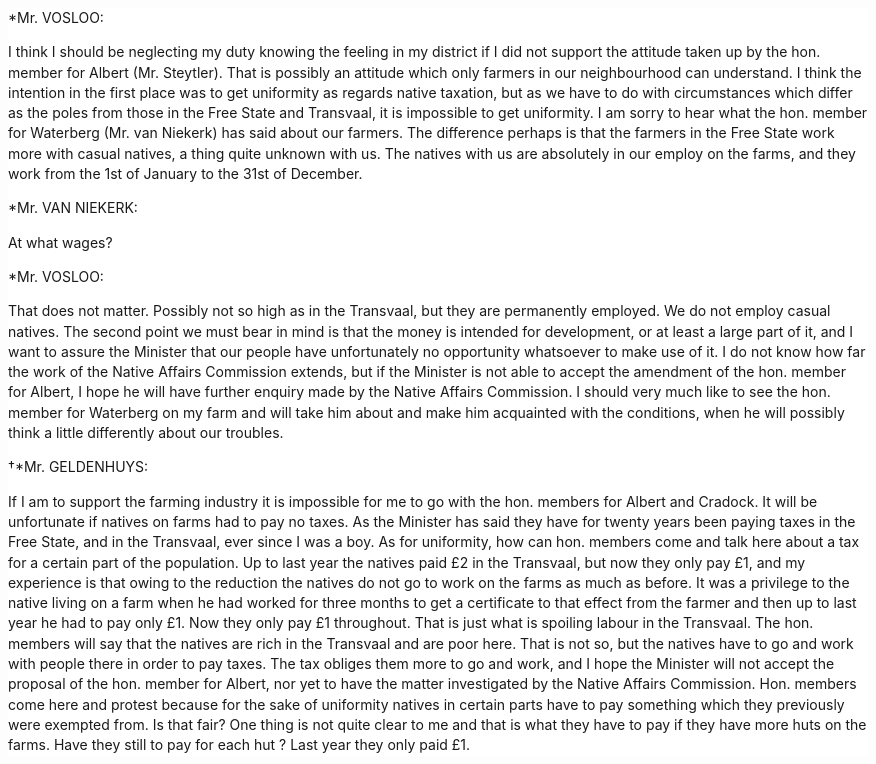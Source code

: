</speech>

<speech by="#vosloo">

<from>*Mr. <person refersTo="hansard_za">VOSLOO</person>:</from>

<p>I think I should be neglecting my duty knowing the feeling in my district if I did not support the attitude taken up by the hon. member for Albert (Mr. Steytler). That is possibly an attitude which only farmers in our neighbourhood can understand. I think the intention in the first place was to get uniformity as regards native taxation, but as we have to do with circumstances which differ as the poles from those in the Free State and Transvaal, it is impossible to get uniformity. I am sorry to hear what the hon. member for Waterberg (Mr. van Niekerk) has said about our farmers. The difference perhaps is that the farmers in the Free State work more with casual natives, a thing quite unknown with us. The natives with us are absolutely in our employ on the farms, and they work from the 1st of January to the 31st of December.</p>

</speech>

<speech by="#van_niekerk">

<from>*Mr. <person refersTo="hansard_za">VAN NIEKERK</person>:</from>

<p>At what wages&#x003F;</p>

</speech>

<speech by="#vosloo">

<from>*Mr. <person refersTo="hansard_za">VOSLOO</person>:</from>

<p>That does not matter. Possibly not so high as in the Transvaal, but they are permanently employed. We do not employ casual natives. The second point we must bear in mind is that the money is intended for development, or at least a large part of it, and I want to assure the Minister that our people have unfortunately no opportunity whatsoever to make use of it. I do not know how far the work of the Native Affairs Commission extends, but if the Minister is not able to accept the amendment of the hon. member for Albert, I hope he will have further enquiry made by the Native Affairs Commission. I should very much like to see the hon. member for Waterberg on my farm and will take him about and make him acquainted with the conditions, when he will possibly think a little differently about our troubles.</p>

</speech>

<speech by="#geldenhuys">

<from>&#x2020;*Mr. <person refersTo="hansard_za">GELDENHUYS</person>:</from>

<p>If I am to support the farming industry it is impossible for me to go with the hon. members for Albert and Cradock. It will be unfortunate if natives on farms had to pay no taxes. As the Minister has said they have for twenty years been paying taxes in the Free State, and in the Transvaal, ever since I was a boy. As for uniformity, how can hon. members come and talk here about a tax for a certain part of the population. Up to last year the natives paid &#x00A3;2 in the Transvaal, but now they only pay &#x00A3;1, and my experience is that owing to the reduction the natives do not go to work on the farms as much as before. It was a privilege to the native living on a farm when he had worked for three months to get a certificate to that effect from the farmer and then up to last year he had to pay only &#x00A3;1. Now they only pay &#x00A3;1 throughout. That is just what is spoiling labour in the Transvaal. The hon. members will say that the natives are rich in the Transvaal and are poor here. That is not so, but the natives have to go and work with people there in order to pay taxes. The tax obliges them more to go and work, and I hope the Minister will not accept the proposal of the hon. member for Albert, nor yet to have the matter investigated by the Native Affairs Commission. Hon. members come here and protest because for the sake of uniformity natives in certain parts have to pay something which they previously were exempted from. Is that fair&#x003F; One thing is not quite clear to me and that is what they have to pay if they have more huts on the farms. Have they still to pay for each hut &#x003F; Last year they only paid &#x00A3;1.</p>
